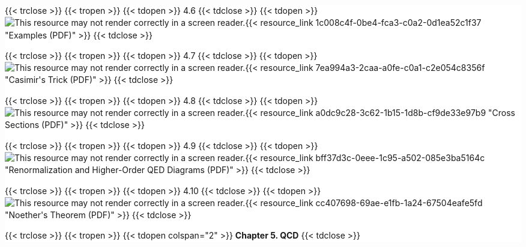 {{< trclose >}}
{{< tropen >}}
{{< tdopen >}}
4.6
{{< tdclose >}}
{{< tdopen >}}
![This resource may not render correctly in a screen reader.](/images/inacessible.gif){{< resource_link 1c008c4f-0be4-fca3-c0a2-0d1ea52c1f37 "Examples (PDF)" >}}
{{< tdclose >}}

{{< trclose >}}
{{< tropen >}}
{{< tdopen >}}
4.7
{{< tdclose >}}
{{< tdopen >}}
![This resource may not render correctly in a screen reader.](/images/inacessible.gif){{< resource_link 7ea994a3-2caa-a0fe-c0a1-c2e054c8356f "Casimir's Trick (PDF)" >}}
{{< tdclose >}}

{{< trclose >}}
{{< tropen >}}
{{< tdopen >}}
4.8
{{< tdclose >}}
{{< tdopen >}}
![This resource may not render correctly in a screen reader.](/images/inacessible.gif){{< resource_link a0dc9c28-3c62-1b15-1d8b-cf9de33e97b9 "Cross Sections (PDF)" >}}
{{< tdclose >}}

{{< trclose >}}
{{< tropen >}}
{{< tdopen >}}
4.9
{{< tdclose >}}
{{< tdopen >}}
![This resource may not render correctly in a screen reader.](/images/inacessible.gif){{< resource_link bff37d3c-0eee-1c95-a502-085e3ba5164c "Renormalization and Higher-Order QED Diagrams (PDF)" >}}
{{< tdclose >}}

{{< trclose >}}
{{< tropen >}}
{{< tdopen >}}
4.10
{{< tdclose >}}
{{< tdopen >}}
![This resource may not render correctly in a screen reader.](/images/inacessible.gif){{< resource_link cc407698-69ae-e1fb-1a24-67504eafe5fd "Noether's Theorem (PDF)" >}}
{{< tdclose >}}

{{< trclose >}}
{{< tropen >}}
{{< tdopen colspan="2" >}}
**Chapter 5. QCD**
{{< tdclose >}}
